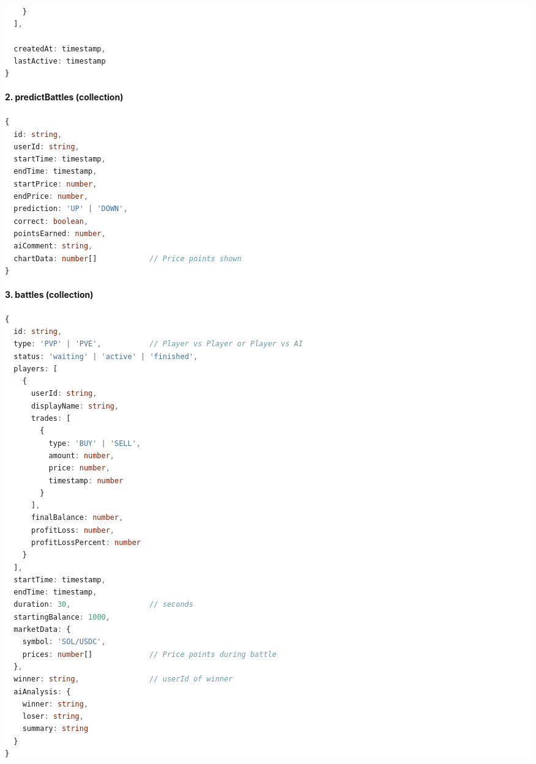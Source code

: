 ```typescript
    }
  ],
  
  createdAt: timestamp,
  lastActive: timestamp
}
```

#### 2. **predictBattles** (collection)
```typescript
{
  id: string,
  userId: string,
  startTime: timestamp,
  endTime: timestamp,
  startPrice: number,
  endPrice: number,
  prediction: 'UP' | 'DOWN',
  correct: boolean,
  pointsEarned: number,
  aiComment: string,
  chartData: number[]            // Price points shown
}
```

#### 3. **battles** (collection)
```typescript
{
  id: string,
  type: 'PVP' | 'PVE',           // Player vs Player or Player vs AI
  status: 'waiting' | 'active' | 'finished',
  players: [
    {
      userId: string,
      displayName: string,
      trades: [
        {
          type: 'BUY' | 'SELL',
          amount: number,
          price: number,
          timestamp: number
        }
      ],
      finalBalance: number,
      profitLoss: number,
      profitLossPercent: number
    }
  ],
  startTime: timestamp,
  endTime: timestamp,
  duration: 30,                  // seconds
  startingBalance: 1000,
  marketData: {
    symbol: 'SOL/USDC',
    prices: number[]             // Price points during battle
  },
  winner: string,                // userId of winner
  aiAnalysis: {
    winner: string,
    loser: string,
    summary: string
  }
}
```